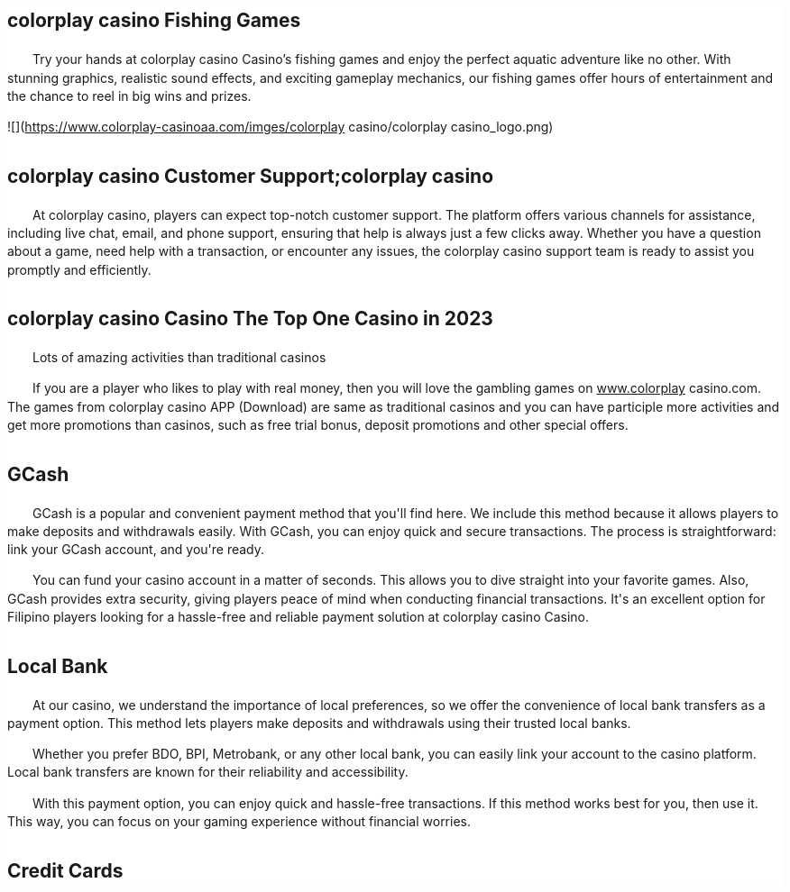 colorplay casino Fishing Games
------------------------------

　　Try your hands at colorplay casino Casino’s fishing games and enjoy the perfect aquatic adventure like no other. With stunning graphics, realistic sound effects, and exciting gameplay mechanics, our fishing games offer hours of entertainment and the chance to reel in big wins and prizes.

![](https://www.colorplay-casinoaa.com/imges/colorplay casino/colorplay casino_logo.png)

colorplay casino Customer Support;colorplay casino
--------------------------------------------------

　　At colorplay casino, players can expect top-notch customer support. The platform offers various channels for assistance, including live chat, email, and phone support, ensuring that help is always just a few clicks away. Whether you have a question about a game, need help with a transaction, or encounter any issues, the colorplay casino support team is ready to assist you promptly and efficiently.

colorplay casino Casino The Top One Casino in 2023
--------------------------------------------------

　　Lots of amazing activities than traditional casinos

　　If you are a player who likes to play with real money, then you will love the gambling games on www.colorplay casino.com. The games from colorplay casino APP (Download) are same as traditional casinos and you can have participle more activities and get more promotions than casinos, such as free trial bonus, deposit promotions and other special offers.

GCash
-----

　　GCash is a popular and convenient payment method that you'll find here. We include this method because it allows players to make deposits and withdrawals easily. With GCash, you can enjoy quick and secure transactions. The process is straightforward: link your GCash account, and you're ready.

　　You can fund your casino account in a matter of seconds. This allows you to dive straight into your favorite games. Also, GCash provides extra security, giving players peace of mind when conducting financial transactions. It's an excellent option for Filipino players looking for a hassle-free and reliable payment solution at colorplay casino Casino.

Local Bank
----------

　　At our casino, we understand the importance of local preferences, so we offer the convenience of local bank transfers as a payment option. This method lets players make deposits and withdrawals using their trusted local banks.

　　Whether you prefer BDO, BPI, Metrobank, or any other local bank, you can easily link your account to the casino platform. Local bank transfers are known for their reliability and accessibility.

　　With this payment option, you can enjoy quick and hassle-free transactions. If this method works best for you, then use it. This way, you can focus on your gaming experience without financial worries.

Credit Cards
------------
